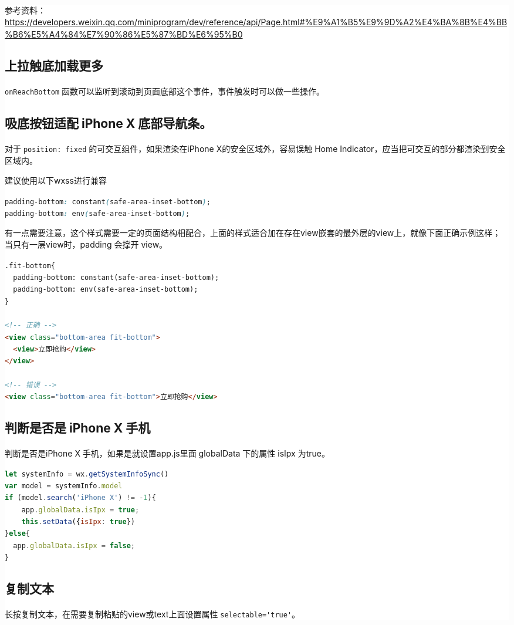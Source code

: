 参考资料：
https://developers.weixin.qq.com/miniprogram/dev/reference/api/Page.html#%E9%A1%B5%E9%9D%A2%E4%BA%8B%E4%BB%B6%E5%A4%84%E7%90%86%E5%87%BD%E6%95%B0

## 上拉触底加载更多
`onReachBottom` 函数可以监听到滚动到页面底部这个事件，事件触发时可以做一些操作。



## 吸底按钮适配 iPhone X 底部导航条。

对于 `position: fixed` 的可交互组件，如果渲染在iPhone X的安全区域外，容易误触 Home Indicator，应当把可交互的部分都渲染到安全区域内。

建议使用以下wxss进行兼容

```css
padding-bottom: constant(safe-area-inset-bottom);
padding-bottom: env(safe-area-inset-bottom);
```

有一点需要注意，这个样式需要一定的页面结构相配合，上面的样式适合加在存在view嵌套的最外层的view上，就像下面正确示例这样；
当只有一层view时，padding 会撑开 view。

```html
.fit-bottom{
  padding-bottom: constant(safe-area-inset-bottom);
  padding-bottom: env(safe-area-inset-bottom);
}

<!-- 正确 -->
<view class="bottom-area fit-bottom">
  <view>立即抢购</view>
</view>

<!-- 错误 -->
<view class="bottom-area fit-bottom">立即抢购</view>
```

## 判断是否是 iPhone X 手机
判断是否是iPhone X 手机，如果是就设置app.js里面 globalData 下的属性 isIpx 为true。

```js
let systemInfo = wx.getSystemInfoSync()
var model = systemInfo.model
if (model.search('iPhone X') != -1){
    app.globalData.isIpx = true;
    this.setData({isIpx: true})
}else{
  app.globalData.isIpx = false;
}
```

## 复制文本
长按复制文本，在需要复制粘贴的view或text上面设置属性 `selectable='true'`。
